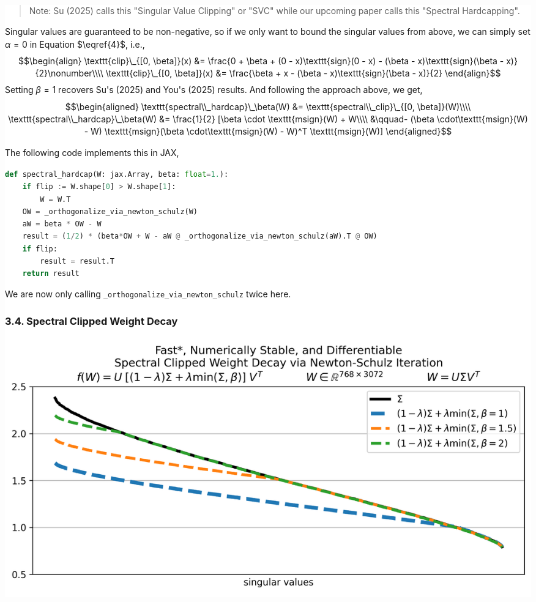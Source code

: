 > Note: Su (2025) calls this "Singular Value Clipping" or "SVC" while our upcoming paper calls this "Spectral Hardcapping".

Singular values are guaranteed to be non-negative, so if we only want to bound the singular values from above, we can simply set $\alpha = 0$ in Equation $\eqref{4}$, i.e.,
$$\begin{align}
    \texttt{clip}\_{[0, \beta]}(x) &= \frac{0 + \beta + (0 - x)\texttt{sign}(0 - x) - (\beta - x)\texttt{sign}(\beta - x)}{2}\nonumber\\\\
    \texttt{clip}\_{[0, \beta]}(x) &= \frac{\beta + x - (\beta - x)\texttt{sign}(\beta - x)}{2}
\end{align}$$
Setting $\beta = 1$ recovers Su's (2025) and You's (2025) results. And following the approach above, we get,
$$\begin{aligned}
    \texttt{spectral\\_hardcap}\_\beta(W)
        &= \texttt{spectral\\_clip}\_{[0, \beta]}(W)\\\\
    \texttt{spectral\\_hardcap}\_\beta(W)
        &= \frac{1}{2} [\beta \cdot \texttt{msign}(W) + W\\\\
        &\qquad- (\beta  \cdot\texttt{msign}(W) - W) \texttt{msign}(\beta  \cdot\texttt{msign}(W) - W)^T \texttt{msign}(W)]
\end{aligned}$$

The following code implements this in JAX,
```python
def spectral_hardcap(W: jax.Array, beta: float=1.):
    if flip := W.shape[0] > W.shape[1]:
        W = W.T
    OW = _orthogonalize_via_newton_schulz(W)
    aW = beta * OW - W
    result = (1/2) * (beta*OW + W - aW @ _orthogonalize_via_newton_schulz(aW).T @ OW)
    if flip:
        result = result.T
    return result
```
We are now only calling `_orthogonalize_via_newton_schulz` twice here.

### 3.4. Spectral Clipped Weight Decay

![](spectral_clipped_weight_decay.png#center)

